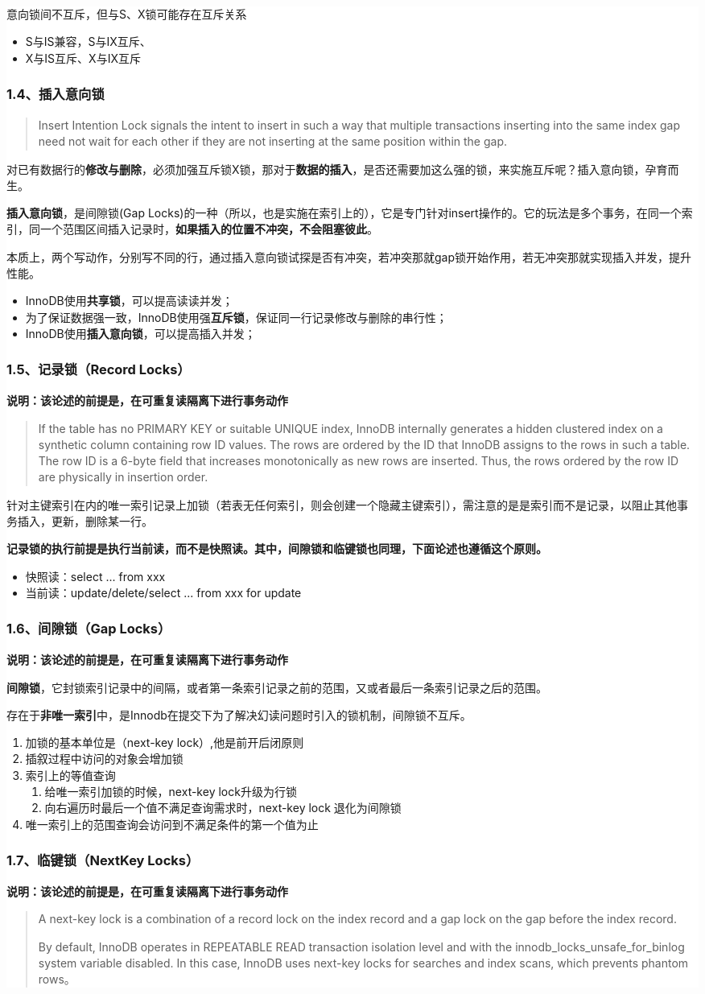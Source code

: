 意向锁间不互斥，但与S、X锁可能存在互斥关系

- S与IS兼容，S与IX互斥、
- X与IS互斥、X与IX互斥

### 1.4、插入意向锁

> Insert Intention Lock signals the intent to insert in such a way that multiple transactions inserting into the same index gap need not wait for each other if they are not inserting at the same position within the gap.

对已有数据行的**修改与删除**，必须加强互斥锁X锁，那对于**数据的插入**，是否还需要加这么强的锁，来实施互斥呢？插入意向锁，孕育而生。 

**插入意向锁**，是间隙锁(Gap Locks)的一种（所以，也是实施在索引上的），它是专门针对insert操作的。它的玩法是多个事务，在同一个索引，同一个范围区间插入记录时，**如果插入的位置不冲突，不会阻塞彼此**。

本质上，两个写动作，分别写不同的行，通过插入意向锁试探是否有冲突，若冲突那就gap锁开始作用，若无冲突那就实现插入并发，提升性能。

- InnoDB使用**共享锁**，可以提高读读并发；
- 为了保证数据强一致，InnoDB使用强**互斥锁**，保证同一行记录修改与删除的串行性；
- InnoDB使用**插入意向锁**，可以提高插入并发；

### 1.5、记录锁（Record Locks）

**说明：该论述的前提是，在可重复读隔离下进行事务动作**

> If the table has no PRIMARY KEY or suitable UNIQUE index, InnoDB internally generates a hidden clustered index on a synthetic column containing row ID values. The rows are ordered by the ID that InnoDB assigns to the rows in such a table. The row ID is a 6-byte field that increases monotonically as new rows are inserted. Thus, the rows ordered by the row ID are physically in insertion order.

针对主键索引在内的唯一索引记录上加锁（若表无任何索引，则会创建一个隐藏主键索引），需注意的是是索引而不是记录，以阻止其他事务插入，更新，删除某一行。

**记录锁的执行前提是执行当前读，而不是快照读。其中，间隙锁和临键锁也同理，下面论述也遵循这个原则。**

- 快照读：select ... from xxx
- 当前读：update/delete/select ... from xxx for update

### 1.6、间隙锁（Gap Locks）

**说明：该论述的前提是，在可重复读隔离下进行事务动作**

**间隙锁**，它封锁索引记录中的间隔，或者第一条索引记录之前的范围，又或者最后一条索引记录之后的范围。

存在于**非唯一索引**中，是Innodb在提交下为了解决幻读问题时引入的锁机制，间隙锁不互斥。

1. 加锁的基本单位是（next-key lock）,他是前开后闭原则
2. 插叙过程中访问的对象会增加锁
3. 索引上的等值查询
   1. 给唯一索引加锁的时候，next-key lock升级为行锁
   2. 向右遍历时最后一个值不满足查询需求时，next-key lock 退化为间隙锁
4. 唯一索引上的范围查询会访问到不满足条件的第一个值为止

### 1.7、临键锁（NextKey Locks）

**说明：该论述的前提是，在可重复读隔离下进行事务动作**

> A next-key lock is a combination of a record lock on the index record and a gap lock on the gap before the index record.
>
> By default, InnoDB operates in REPEATABLE READ transaction isolation level and with the innodb_locks_unsafe_for_binlog system variable disabled. In this case, InnoDB uses next-key locks for searches and index scans, which prevents phantom rows。
